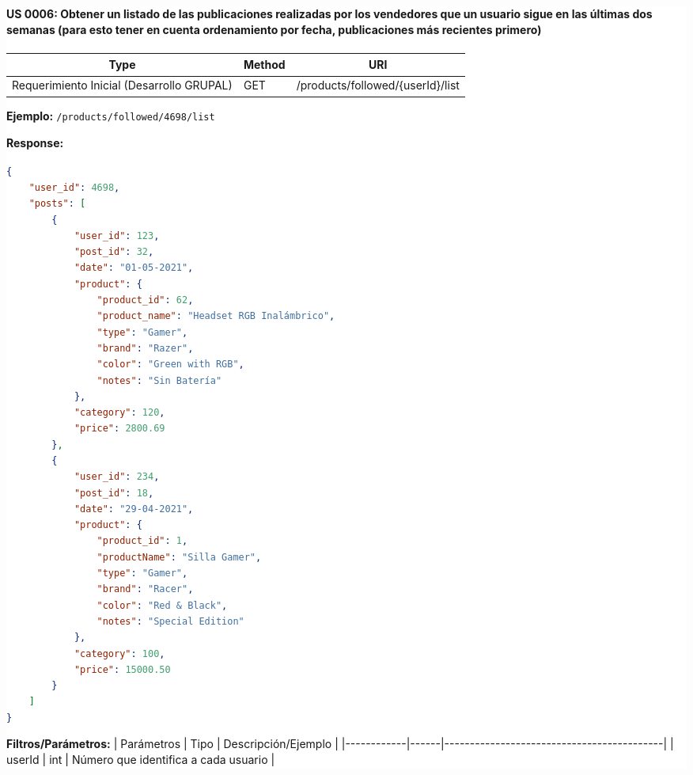 #### US 0006: Obtener un listado de las publicaciones realizadas por los vendedores que un usuario sigue en las últimas dos semanas (para esto tener en cuenta ordenamiento por fecha, publicaciones más recientes primero)

| Type     | Method  | URI                                    |
|----------|---------|----------------------------------------|
| Requerimiento Inicial (Desarrollo GRUPAL)  | GET  | /products/followed/{userId}/list      |

**Ejemplo:** `/products/followed/4698/list`

**Response:**
```json
{
    "user_id": 4698,
    "posts": [
        {
            "user_id": 123,
            "post_id": 32,
            "date": "01-05-2021",
            "product": {
                "product_id": 62,
                "product_name": "Headset RGB Inalámbrico",
                "type": "Gamer",
                "brand": "Razer",
                "color": "Green with RGB",
                "notes": "Sin Batería"
            },
            "category": 120,
            "price": 2800.69
        },
        {
            "user_id": 234,
            "post_id": 18,
            "date": "29-04-2021",
            "product": {
                "product_id": 1,
                "productName": "Silla Gamer",
                "type": "Gamer",
                "brand": "Racer",
                "color": "Red & Black",
                "notes": "Special Edition"
            },
            "category": 100,
            "price": 15000.50
        }
    ]
}
```

**Filtros/Parámetros:**
| Parámetros | Tipo | Descripción/Ejemplo                       |
|------------|------|-------------------------------------------|
| userId     | int  | Número que identifica a cada usuario      |
